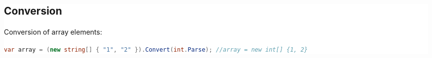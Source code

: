 ```csharp
```

## Conversion
Conversion of array elements:
```csharp
var array = (new string[] { "1", "2" }).Convert(int.Parse); //array = new int[] {1, 2}
```